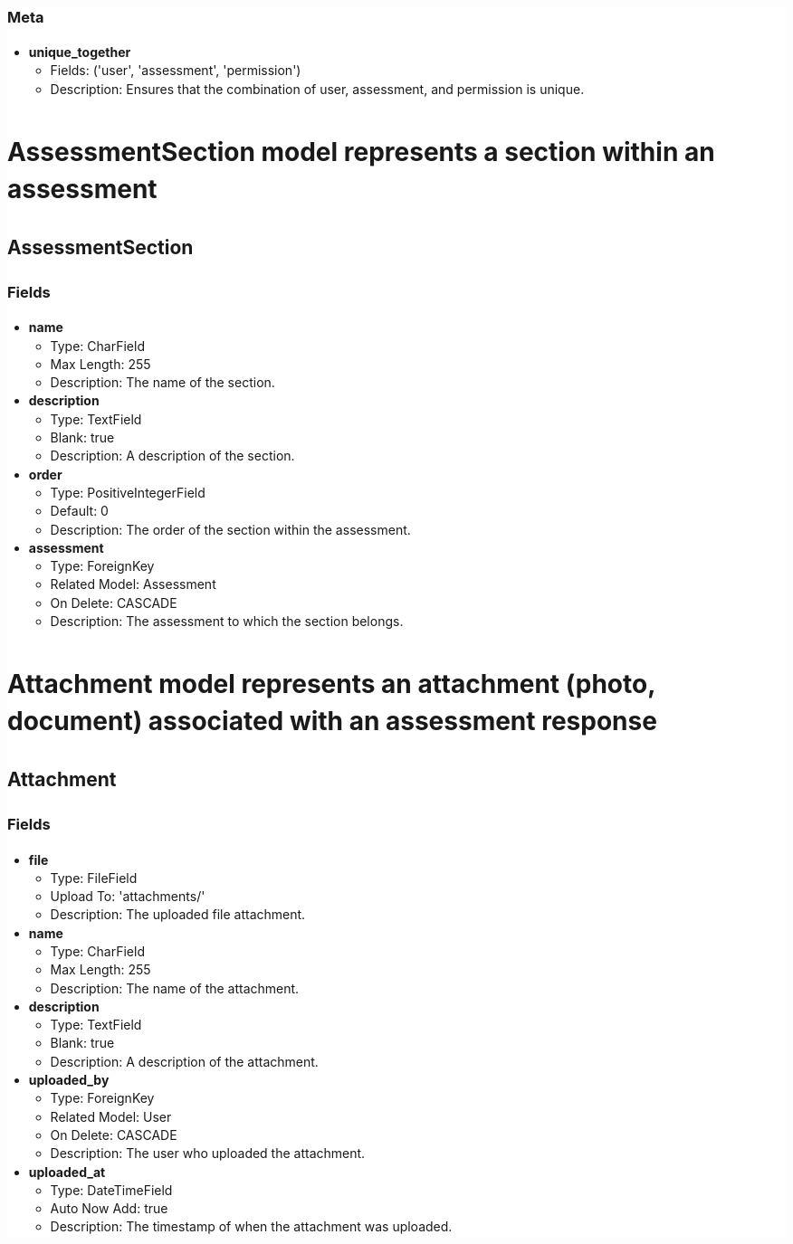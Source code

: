 ### Meta
- **unique_together**
  - Fields: ('user', 'assessment', 'permission')
  - Description: Ensures that the combination of user, assessment, and permission is unique.

# AssessmentSection model represents a section within an assessment
## AssessmentSection
### Fields
- **name**
  - Type: CharField
  - Max Length: 255
  - Description: The name of the section.
- **description**
  - Type: TextField
  - Blank: true
  - Description: A description of the section.
- **order**
  - Type: PositiveIntegerField
  - Default: 0
  - Description: The order of the section within the assessment.
- **assessment**
  - Type: ForeignKey
  - Related Model: Assessment
  - On Delete: CASCADE
  - Description: The assessment to which the section belongs.

# Attachment model represents an attachment (photo, document) associated with an assessment response
## Attachment
### Fields
- **file**
  - Type: FileField
  - Upload To: 'attachments/'
  - Description: The uploaded file attachment.
- **name**
  - Type: CharField
  - Max Length: 255
  - Description: The name of the attachment.
- **description**
  - Type: TextField
  - Blank: true
  - Description: A description of the attachment.
- **uploaded_by**
  - Type: ForeignKey
  - Related Model: User
  - On Delete: CASCADE
  - Description: The user who uploaded the attachment.
- **uploaded_at**
  - Type: DateTimeField
  - Auto Now Add: true
  - Description: The timestamp of when the attachment was uploaded.
